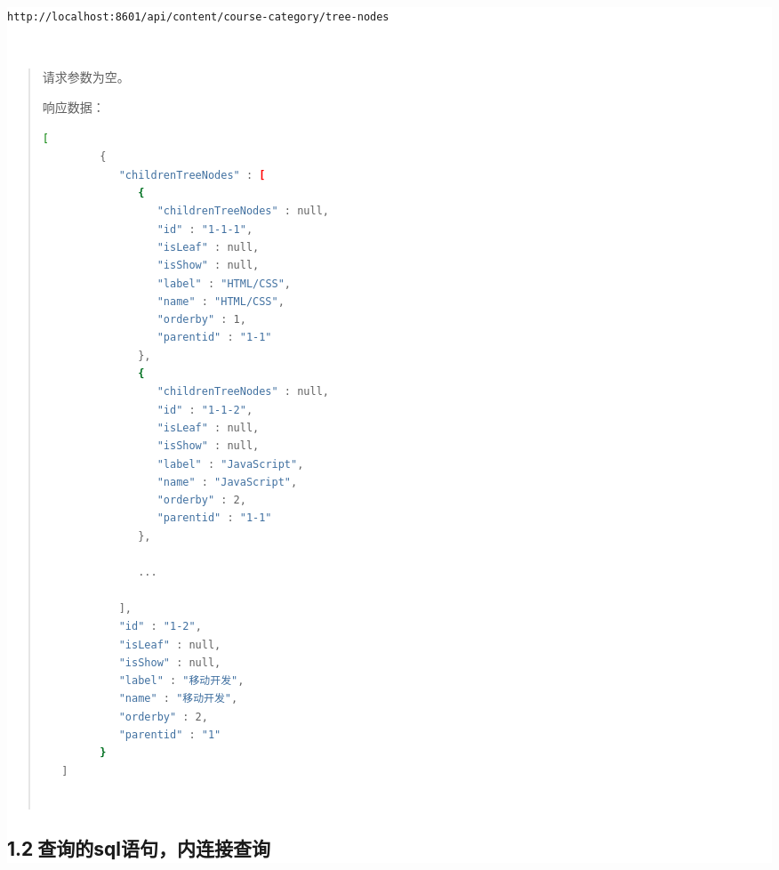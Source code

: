```
http://localhost:8601/api/content/course-category/tree-nodes
```

![点击并拖拽以移动](data:image/gif;base64,R0lGODlhAQABAPABAP///wAAACH5BAEKAAAALAAAAAABAAEAAAICRAEAOw==)

> 请求参数为空。
>
> 响应数据：
>
> ```bash
> [
>          {
>             "childrenTreeNodes" : [
>                {
>                   "childrenTreeNodes" : null,
>                   "id" : "1-1-1",
>                   "isLeaf" : null,
>                   "isShow" : null,
>                   "label" : "HTML/CSS",
>                   "name" : "HTML/CSS",
>                   "orderby" : 1,
>                   "parentid" : "1-1"
>                },
>                {
>                   "childrenTreeNodes" : null,
>                   "id" : "1-1-2",
>                   "isLeaf" : null,
>                   "isShow" : null,
>                   "label" : "JavaScript",
>                   "name" : "JavaScript",
>                   "orderby" : 2,
>                   "parentid" : "1-1"
>                },
> 
>                ...
> 
>             ],
>             "id" : "1-2",
>             "isLeaf" : null,
>             "isShow" : null,
>             "label" : "移动开发",
>             "name" : "移动开发",
>             "orderby" : 2,
>             "parentid" : "1"
>          }
>    ]
> ```
>
> ![点击并拖拽以移动](data:image/gif;base64,R0lGODlhAQABAPABAP///wAAACH5BAEKAAAALAAAAAABAAEAAAICRAEAOw==)

## 1.2 查询的sql语句，内连接查询
